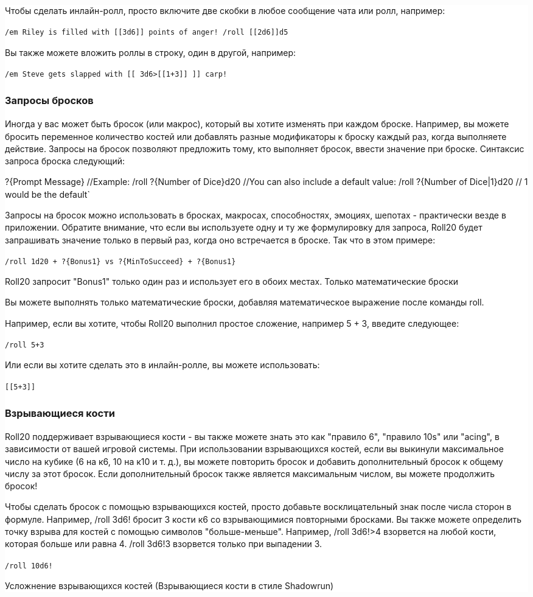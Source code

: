 Чтобы сделать инлайн-ролл, просто включите две скобки в любое сообщение чата или ролл, например:

`/em Riley is filled with [[3d6]] points of anger! /roll [[2d6]]d5`

Вы также можете вложить роллы в строку, один в другой, например:

`/em Steve gets slapped with [[ 3d6>[[1+3]] ]] carp!`&#x20;

### Запросы бросков

Иногда у вас может быть бросок (или макрос), который вы хотите изменять при каждом броске. Например, вы можете бросить переменное количество костей или добавлять разные модификаторы к броску каждый раз, когда выполняете действие. Запросы на бросок позволяют предложить тому, кто выполняет бросок, ввести значение при броске. Синтаксис запроса броска следующий:

?{Prompt Message} //Example: /roll ?{Number of Dice}d20 //You can also include a default value: /roll ?{Number of Dice|1}d20 // 1 would be the default`

Запросы на бросок можно использовать в бросках, макросах, способностях, эмоциях, шепотах - практически везде в приложении. Обратите внимание, что если вы используете одну и ту же формулировку для запроса, Roll20 будет запрашивать значение только в первый раз, когда оно встречается в броске. Так что в этом примере:

`/roll 1d20 + ?{Bonus1} vs ?{MinToSucceed} + ?{Bonus1}`

Roll20 запросит "Bonus1" только один раз и использует его в обоих местах. Только математические броски

Вы можете выполнять только математические броски, добавляя математическое выражение после команды roll.

Например, если вы хотите, чтобы Roll20 выполнил простое сложение, например 5 + 3, введите следующее:

`/roll 5+3`

Или если вы хотите сделать это в инлайн-ролле, вы можете использовать:

`[[5+3]]`


### Взрывающиеся кости

Roll20 поддерживает взрывающиеся кости - вы также можете знать это как "правило 6", "правило 10s" или "acing", в зависимости от вашей игровой системы. При использовании взрывающихся костей, если вы выкинули максимальное число на кубике (6 на к6, 10 на к10 и т. д.), вы можете повторить бросок и добавить дополнительный бросок к общему числу за этот бросок. Если дополнительный бросок также является максимальным числом, вы можете продолжить бросок!

Чтобы сделать бросок с помощью взрывающихся костей, просто добавьте восклицательный знак после числа сторон в формуле. Например, /roll 3d6! бросит 3 кости к6 со взрывающимися повторными бросками. Вы также можете определить точку взрыва для костей с помощью символов "больше-меньше". Например, /roll 3d6!>4 взорвется на любой кости, которая больше или равна 4. /roll 3d6!3 взорвется только при выпадении 3.

`/roll 10d6!`

Усложнение взрывающихся костей (Взрывающиеся кости в стиле Shadowrun)
